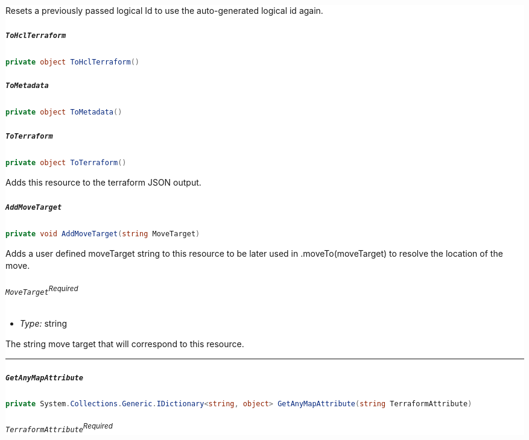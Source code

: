 Resets a previously passed logical Id to use the auto-generated logical id again.

##### `ToHclTerraform` <a name="ToHclTerraform" id="@cdktf/provider-okta.eventHookVerification.EventHookVerification.toHclTerraform"></a>

```csharp
private object ToHclTerraform()
```

##### `ToMetadata` <a name="ToMetadata" id="@cdktf/provider-okta.eventHookVerification.EventHookVerification.toMetadata"></a>

```csharp
private object ToMetadata()
```

##### `ToTerraform` <a name="ToTerraform" id="@cdktf/provider-okta.eventHookVerification.EventHookVerification.toTerraform"></a>

```csharp
private object ToTerraform()
```

Adds this resource to the terraform JSON output.

##### `AddMoveTarget` <a name="AddMoveTarget" id="@cdktf/provider-okta.eventHookVerification.EventHookVerification.addMoveTarget"></a>

```csharp
private void AddMoveTarget(string MoveTarget)
```

Adds a user defined moveTarget string to this resource to be later used in .moveTo(moveTarget) to resolve the location of the move.

###### `MoveTarget`<sup>Required</sup> <a name="MoveTarget" id="@cdktf/provider-okta.eventHookVerification.EventHookVerification.addMoveTarget.parameter.moveTarget"></a>

- *Type:* string

The string move target that will correspond to this resource.

---

##### `GetAnyMapAttribute` <a name="GetAnyMapAttribute" id="@cdktf/provider-okta.eventHookVerification.EventHookVerification.getAnyMapAttribute"></a>

```csharp
private System.Collections.Generic.IDictionary<string, object> GetAnyMapAttribute(string TerraformAttribute)
```

###### `TerraformAttribute`<sup>Required</sup> <a name="TerraformAttribute" id="@cdktf/provider-okta.eventHookVerification.EventHookVerification.getAnyMapAttribute.parameter.terraformAttribute"></a>
